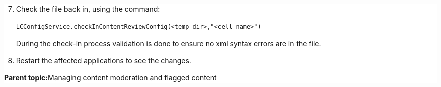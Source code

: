 7.  Check the file back in, using the command:

    ```
    LCConfigService.checkInContentReviewConfig(<temp-dir>,"<cell-name>")
    ```

    During the check-in process validation is done to ensure no xml syntax errors are in the file.

8.  Restart the affected applications to see the changes.


**Parent topic:**[Managing content moderation and flagged content](../admin/t_admin_blogs_flag_inappropriate.md)

